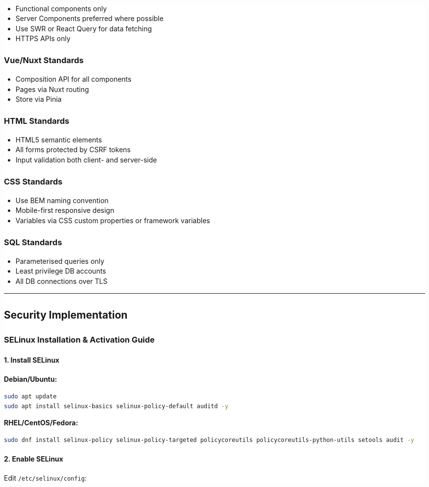 * Functional components only
* Server Components preferred where possible
* Use SWR or React Query for data fetching
* HTTPS APIs only

### Vue/Nuxt Standards

* Composition API for all components
* Pages via Nuxt routing
* Store via Pinia

### HTML Standards

* HTML5 semantic elements
* All forms protected by CSRF tokens
* Input validation both client- and server-side

### CSS Standards

* Use BEM naming convention
* Mobile-first responsive design
* Variables via CSS custom properties or framework variables

### SQL Standards

* Parameterised queries only
* Least privilege DB accounts
* All DB connections over TLS

***

## Security Implementation

### SELinux Installation & Activation Guide

#### 1. Install SELinux

**Debian/Ubuntu:**

```bash
sudo apt update
sudo apt install selinux-basics selinux-policy-default auditd -y
```

**RHEL/CentOS/Fedora:**

```bash
sudo dnf install selinux-policy selinux-policy-targeted policycoreutils policycoreutils-python-utils setools audit -y
```

#### 2. Enable SELinux

Edit `/etc/selinux/config`:
